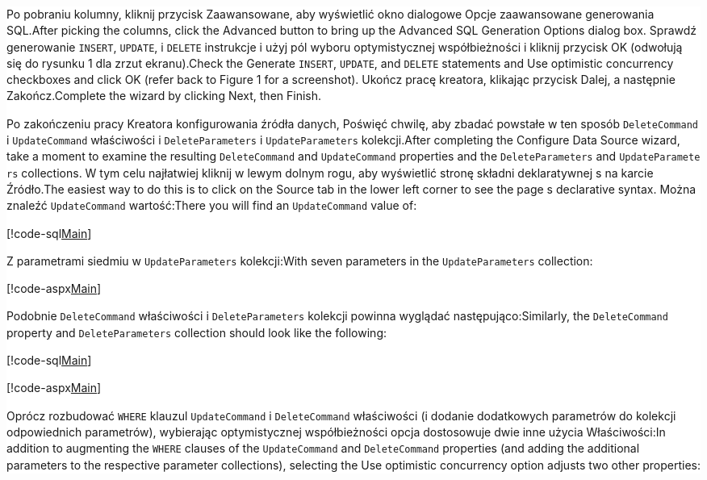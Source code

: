 
<span data-ttu-id="808c7-160">Po pobraniu kolumny, kliknij przycisk Zaawansowane, aby wyświetlić okno dialogowe Opcje zaawansowane generowania SQL.</span><span class="sxs-lookup"><span data-stu-id="808c7-160">After picking the columns, click the Advanced button to bring up the Advanced SQL Generation Options dialog box.</span></span> <span data-ttu-id="808c7-161">Sprawdź generowanie `INSERT`, `UPDATE`, i `DELETE` instrukcje i użyj pól wyboru optymistycznej współbieżności i kliknij przycisk OK (odwołują się do rysunku 1 dla zrzut ekranu).</span><span class="sxs-lookup"><span data-stu-id="808c7-161">Check the Generate `INSERT`, `UPDATE`, and `DELETE` statements and Use optimistic concurrency checkboxes and click OK (refer back to Figure 1 for a screenshot).</span></span> <span data-ttu-id="808c7-162">Ukończ pracę kreatora, klikając przycisk Dalej, a następnie Zakończ.</span><span class="sxs-lookup"><span data-stu-id="808c7-162">Complete the wizard by clicking Next, then Finish.</span></span>

<span data-ttu-id="808c7-163">Po zakończeniu pracy Kreatora konfigurowania źródła danych, Poświęć chwilę, aby zbadać powstałe w ten sposób `DeleteCommand` i `UpdateCommand` właściwości i `DeleteParameters` i `UpdateParameters` kolekcji.</span><span class="sxs-lookup"><span data-stu-id="808c7-163">After completing the Configure Data Source wizard, take a moment to examine the resulting `DeleteCommand` and `UpdateCommand` properties and the `DeleteParameters` and `UpdateParameters` collections.</span></span> <span data-ttu-id="808c7-164">W tym celu najłatwiej kliknij w lewym dolnym rogu, aby wyświetlić stronę składni deklaratywnej s na karcie Źródło.</span><span class="sxs-lookup"><span data-stu-id="808c7-164">The easiest way to do this is to click on the Source tab in the lower left corner to see the page s declarative syntax.</span></span> <span data-ttu-id="808c7-165">Można znaleźć `UpdateCommand` wartość:</span><span class="sxs-lookup"><span data-stu-id="808c7-165">There you will find an `UpdateCommand` value of:</span></span>


[!code-sql[Main](implementing-optimistic-concurrency-with-the-sqldatasource-vb/samples/sample2.sql)]

<span data-ttu-id="808c7-166">Z parametrami siedmiu w `UpdateParameters` kolekcji:</span><span class="sxs-lookup"><span data-stu-id="808c7-166">With seven parameters in the `UpdateParameters` collection:</span></span>


[!code-aspx[Main](implementing-optimistic-concurrency-with-the-sqldatasource-vb/samples/sample3.aspx)]

<span data-ttu-id="808c7-167">Podobnie `DeleteCommand` właściwości i `DeleteParameters` kolekcji powinna wyglądać następująco:</span><span class="sxs-lookup"><span data-stu-id="808c7-167">Similarly, the `DeleteCommand` property and `DeleteParameters` collection should look like the following:</span></span>


[!code-sql[Main](implementing-optimistic-concurrency-with-the-sqldatasource-vb/samples/sample4.sql)]


[!code-aspx[Main](implementing-optimistic-concurrency-with-the-sqldatasource-vb/samples/sample5.aspx)]

<span data-ttu-id="808c7-168">Oprócz rozbudować `WHERE` klauzul `UpdateCommand` i `DeleteCommand` właściwości (i dodanie dodatkowych parametrów do kolekcji odpowiednich parametrów), wybierając optymistycznej współbieżności opcja dostosowuje dwie inne użycia Właściwości:</span><span class="sxs-lookup"><span data-stu-id="808c7-168">In addition to augmenting the `WHERE` clauses of the `UpdateCommand` and `DeleteCommand` properties (and adding the additional parameters to the respective parameter collections), selecting the Use optimistic concurrency option adjusts two other properties:</span></span>
